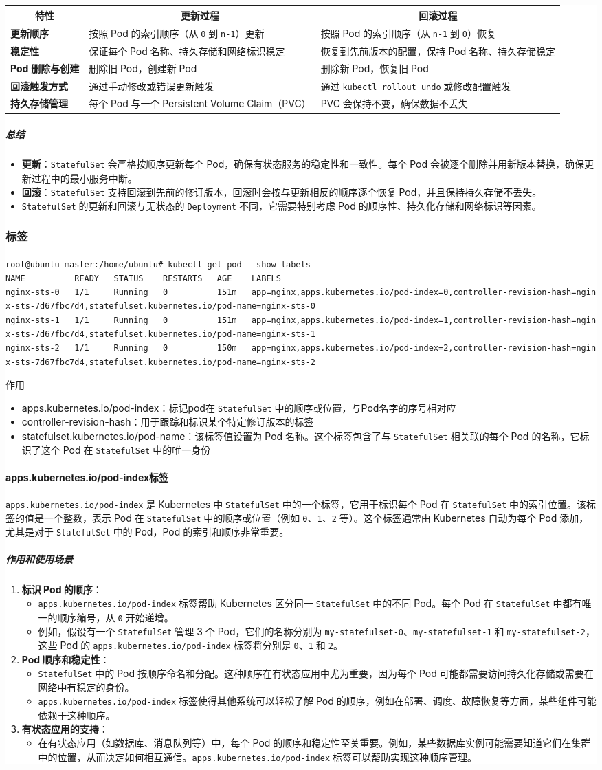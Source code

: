 | 特性               | **更新过程**                                   | **回滚过程**                                      |
| ------------------ | ---------------------------------------------- | ------------------------------------------------- |
| **更新顺序**       | 按照 Pod 的索引顺序（从 `0` 到 `n-1`）更新     | 按照 Pod 的索引顺序（从 `n-1` 到 `0`）恢复        |
| **稳定性**         | 保证每个 Pod 名称、持久存储和网络标识稳定      | 恢复到先前版本的配置，保持 Pod 名称、持久存储稳定 |
| **Pod 删除与创建** | 删除旧 Pod，创建新 Pod                         | 删除新 Pod，恢复旧 Pod                            |
| **回滚触发方式**   | 通过手动修改或错误更新触发                     | 通过 `kubectl rollout undo` 或修改配置触发        |
| **持久存储管理**   | 每个 Pod 与一个 Persistent Volume Claim（PVC） | PVC 会保持不变，确保数据不丢失                    |

##### **总结**

- **更新**：`StatefulSet` 会严格按顺序更新每个 Pod，确保有状态服务的稳定性和一致性。每个 Pod 会被逐个删除并用新版本替换，确保更新过程中的最小服务中断。
- **回滚**：`StatefulSet` 支持回滚到先前的修订版本，回滚时会按与更新相反的顺序逐个恢复 Pod，并且保持持久存储不丢失。
- `StatefulSet` 的更新和回滚与无状态的 `Deployment` 不同，它需要特别考虑 Pod 的顺序性、持久化存储和网络标识等因素。

### 标签

```shell
root@ubuntu-master:/home/ubuntu# kubectl get pod --show-labels
NAME          READY   STATUS    RESTARTS   AGE    LABELS
nginx-sts-0   1/1     Running   0          151m   app=nginx,apps.kubernetes.io/pod-index=0,controller-revision-hash=nginx-sts-7d67fbc7d4,statefulset.kubernetes.io/pod-name=nginx-sts-0
nginx-sts-1   1/1     Running   0          151m   app=nginx,apps.kubernetes.io/pod-index=1,controller-revision-hash=nginx-sts-7d67fbc7d4,statefulset.kubernetes.io/pod-name=nginx-sts-1
nginx-sts-2   1/1     Running   0          150m   app=nginx,apps.kubernetes.io/pod-index=2,controller-revision-hash=nginx-sts-7d67fbc7d4,statefulset.kubernetes.io/pod-name=nginx-sts-2
```

作用

- apps.kubernetes.io/pod-index：标记pod在 `StatefulSet` 中的顺序或位置，与Pod名字的序号相对应
- controller-revision-hash：用于跟踪和标识某个特定修订版本的标签
- statefulset.kubernetes.io/pod-name：该标签值设置为 Pod 名称。这个标签包含了与 `StatefulSet` 相关联的每个 Pod 的名称，它标识了这个 Pod 在 `StatefulSet` 中的唯一身份

#### apps.kubernetes.io/pod-index标签

`apps.kubernetes.io/pod-index` 是 Kubernetes 中 `StatefulSet` 中的一个标签，它用于标识每个 Pod 在 `StatefulSet` 中的索引位置。该标签的值是一个整数，表示 Pod 在 `StatefulSet` 中的顺序或位置（例如 `0`、`1`、`2` 等）。这个标签通常由 Kubernetes 自动为每个 Pod 添加，尤其是对于 `StatefulSet` 中的 Pod，Pod 的索引和顺序非常重要。

##### **作用和使用场景**

1. **标识 Pod 的顺序**：
   - `apps.kubernetes.io/pod-index` 标签帮助 Kubernetes 区分同一 `StatefulSet` 中的不同 Pod。每个 Pod 在 `StatefulSet` 中都有唯一的顺序编号，从 `0` 开始递增。
   - 例如，假设有一个 `StatefulSet` 管理 3 个 Pod，它们的名称分别为 `my-statefulset-0`、`my-statefulset-1` 和 `my-statefulset-2`，这些 Pod 的 `apps.kubernetes.io/pod-index` 标签将分别是 `0`、`1` 和 `2`。
2. **Pod 顺序和稳定性**：
   - `StatefulSet` 中的 Pod 按顺序命名和分配。这种顺序在有状态应用中尤为重要，因为每个 Pod 可能都需要访问持久化存储或需要在网络中有稳定的身份。
   - `apps.kubernetes.io/pod-index` 标签使得其他系统可以轻松了解 Pod 的顺序，例如在部署、调度、故障恢复等方面，某些组件可能依赖于这种顺序。
3. **有状态应用的支持**：
   - 在有状态应用（如数据库、消息队列等）中，每个 Pod 的顺序和稳定性至关重要。例如，某些数据库实例可能需要知道它们在集群中的位置，从而决定如何相互通信。`apps.kubernetes.io/pod-index` 标签可以帮助实现这种顺序管理。
